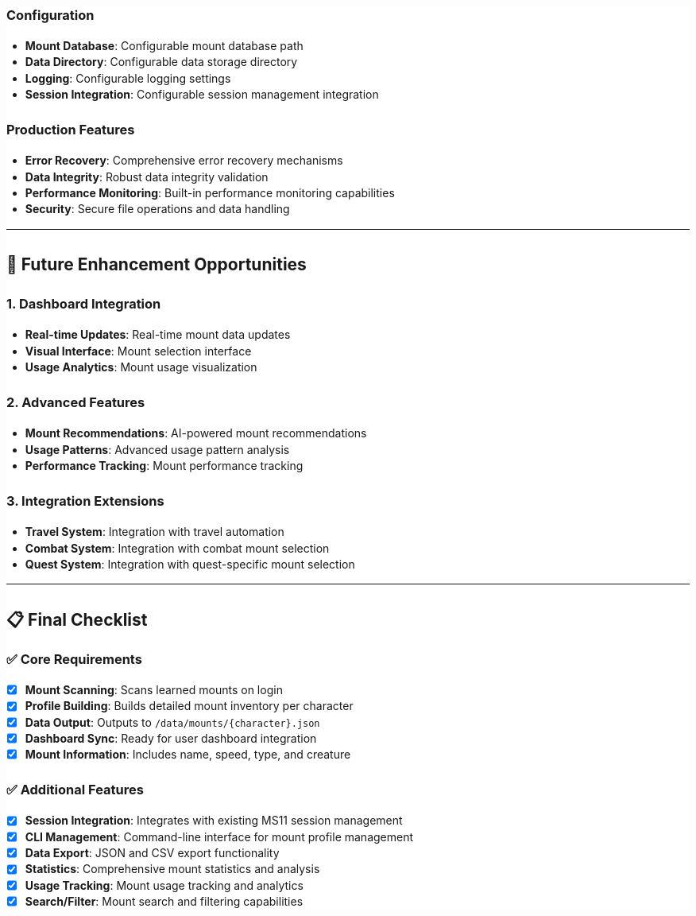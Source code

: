 ### Configuration
- **Mount Database**: Configurable mount database path
- **Data Directory**: Configurable data storage directory
- **Logging**: Configurable logging settings
- **Session Integration**: Configurable session management integration

### Production Features
- **Error Recovery**: Comprehensive error recovery mechanisms
- **Data Integrity**: Robust data integrity validation
- **Performance Monitoring**: Built-in performance monitoring capabilities
- **Security**: Secure file operations and data handling

---

## 🎯 Future Enhancement Opportunities

### 1. Dashboard Integration
- **Real-time Updates**: Real-time mount data updates
- **Visual Interface**: Mount selection interface
- **Usage Analytics**: Mount usage visualization

### 2. Advanced Features
- **Mount Recommendations**: AI-powered mount recommendations
- **Usage Patterns**: Advanced usage pattern analysis
- **Performance Tracking**: Mount performance tracking

### 3. Integration Extensions
- **Travel System**: Integration with travel automation
- **Combat System**: Integration with combat mount selection
- **Quest System**: Integration with quest-specific mount selection

---

## 📋 Final Checklist

### ✅ Core Requirements
- [x] **Mount Scanning**: Scans learned mounts on login
- [x] **Profile Building**: Builds detailed mount inventory per character
- [x] **Data Output**: Outputs to `/data/mounts/{character}.json`
- [x] **Dashboard Sync**: Ready for user dashboard integration
- [x] **Mount Information**: Includes name, speed, type, and creature

### ✅ Additional Features
- [x] **Session Integration**: Integrates with existing MS11 session management
- [x] **CLI Management**: Command-line interface for mount profile management
- [x] **Data Export**: JSON and CSV export functionality
- [x] **Statistics**: Comprehensive mount statistics and analysis
- [x] **Usage Tracking**: Mount usage tracking and analytics
- [x] **Search/Filter**: Mount search and filtering capabilities
